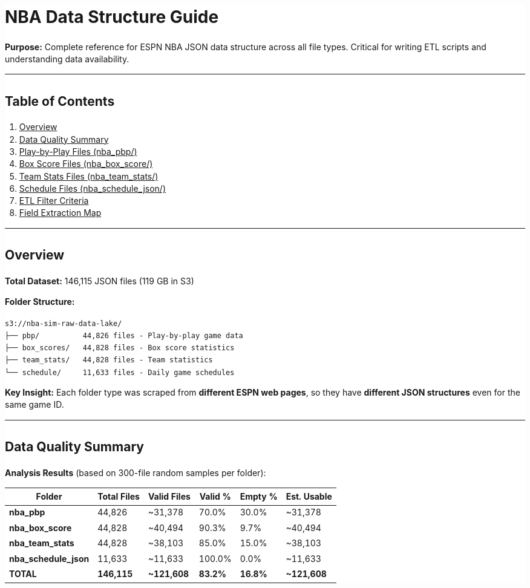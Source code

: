 # NBA Data Structure Guide




**Purpose:** Complete reference for ESPN NBA JSON data structure across all file types. Critical for writing ETL scripts and understanding data availability.

---

## Table of Contents

1. [Overview](#overview)
2. [Data Quality Summary](#data-quality-summary)
3. [Play-by-Play Files (nba_pbp/)](#play-by-play-files-nba_pbp)
4. [Box Score Files (nba_box_score/)](#box-score-files-nba_box_score)
5. [Team Stats Files (nba_team_stats/)](#team-stats-files-nba_team_stats)
6. [Schedule Files (nba_schedule_json/)](#schedule-files-nba_schedule_json)
7. [ETL Filter Criteria](#etl-filter-criteria)
8. [Field Extraction Map](#field-extraction-map)

---

## Overview

**Total Dataset:** 146,115 JSON files (119 GB in S3)

**Folder Structure:**
```
s3://nba-sim-raw-data-lake/
├── pbp/          44,826 files - Play-by-play game data
├── box_scores/   44,828 files - Box score statistics
├── team_stats/   44,828 files - Team statistics
└── schedule/     11,633 files - Daily game schedules
```

**Key Insight:** Each folder type was scraped from **different ESPN web pages**, so they have **different JSON structures** even for the same game ID.

---

## Data Quality Summary

**Analysis Results** (based on 300-file random samples per folder):

| Folder | Total Files | Valid Files | Valid % | Empty % | Est. Usable |
|--------|-------------|-------------|---------|---------|-------------|
| **nba_pbp** | 44,826 | ~31,378 | 70.0% | 30.0% | ~31,378 |
| **nba_box_score** | 44,828 | ~40,494 | 90.3% | 9.7% | ~40,494 |
| **nba_team_stats** | 44,828 | ~38,103 | 85.0% | 15.0% | ~38,103 |
| **nba_schedule_json** | 11,633 | ~11,633 | 100.0% | 0.0% | ~11,633 |
| **TOTAL** | **146,115** | **~121,608** | **83.2%** | **16.8%** | **~121,608** |
